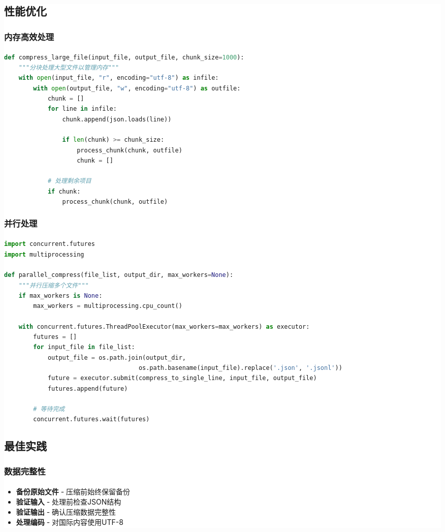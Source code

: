 ## 性能优化

### 内存高效处理

```python
def compress_large_file(input_file, output_file, chunk_size=1000):
    """分块处理大型文件以管理内存"""
    with open(input_file, "r", encoding="utf-8") as infile:
        with open(output_file, "w", encoding="utf-8") as outfile:
            chunk = []
            for line in infile:
                chunk.append(json.loads(line))
                
                if len(chunk) >= chunk_size:
                    process_chunk(chunk, outfile)
                    chunk = []
            
            # 处理剩余项目
            if chunk:
                process_chunk(chunk, outfile)
```

### 并行处理

```python
import concurrent.futures
import multiprocessing

def parallel_compress(file_list, output_dir, max_workers=None):
    """并行压缩多个文件"""
    if max_workers is None:
        max_workers = multiprocessing.cpu_count()
    
    with concurrent.futures.ThreadPoolExecutor(max_workers=max_workers) as executor:
        futures = []
        for input_file in file_list:
            output_file = os.path.join(output_dir, 
                                     os.path.basename(input_file).replace('.json', '.jsonl'))
            future = executor.submit(compress_to_single_line, input_file, output_file)
            futures.append(future)
        
        # 等待完成
        concurrent.futures.wait(futures)
```

## 最佳实践

### 数据完整性

- **备份原始文件** - 压缩前始终保留备份
- **验证输入** - 处理前检查JSON结构
- **验证输出** - 确认压缩数据完整性
- **处理编码** - 对国际内容使用UTF-8
